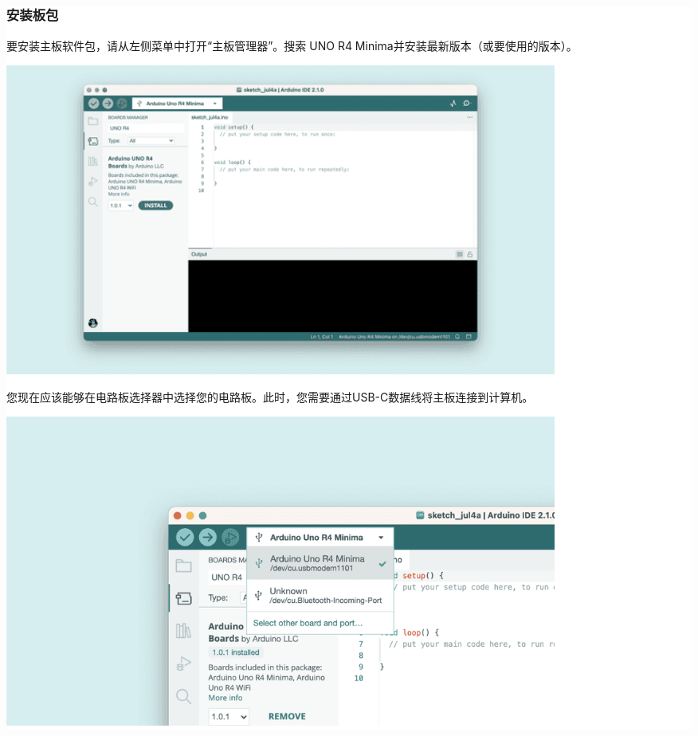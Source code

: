 ### 安装板包

要安装主板软件包，请从左侧菜单中打开“主板管理器”。搜索 UNO R4 Minima并安装最新版本（或要使用的版本）。

<img src="../img/UNOR4/06.png" width=80% />

您现在应该能够在电路板选择器中选择您的电路板。此时，您需要通过USB-C数据线将主板连接到计算机。

<img src="../img/UNOR4/07.png" width=80% />
